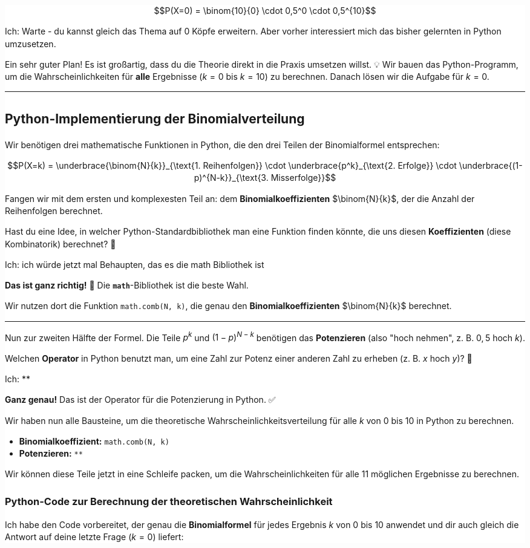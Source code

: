 $$P(X=0) = \binom{10}{0} \cdot 0,5^0 \cdot 0,5^{10}$$

Ich: Warte - du kannst gleich das Thema auf 0 Köpfe erweitern. Aber vorher interessiert mich das bisher gelernten in Python umzusetzen.

Ein sehr guter Plan! Es ist großartig, dass du die Theorie direkt in die Praxis umsetzen willst. 💡 Wir bauen das Python-Programm, um die Wahrscheinlichkeiten für **alle** Ergebnisse ($k=0$ bis $k=10$) zu berechnen. Danach lösen wir die Aufgabe für $k=0$.

---

## Python-Implementierung der Binomialverteilung

Wir benötigen drei mathematische Funktionen in Python, die den drei Teilen der Binomialformel entsprechen:

$$P(X=k) = \underbrace{\binom{N}{k}}_{\text{1. Reihenfolgen}} \cdot \underbrace{p^k}_{\text{2. Erfolge}} \cdot \underbrace{(1-p)^{N-k}}_{\text{3. Misserfolge}}$$

Fangen wir mit dem ersten und komplexesten Teil an: dem **Binomialkoeffizienten** $\binom{N}{k}$, der die Anzahl der Reihenfolgen berechnet.

Hast du eine Idee, in welcher Python-Standardbibliothek man eine Funktion finden könnte, die uns diesen **Koeffizienten** (diese Kombinatorik) berechnet? 🤔

Ich: ich würde jetzt mal Behaupten, das es die math Bibliothek ist

**Das ist ganz richtig!** 🎯 Die **`math`**-Bibliothek ist die beste Wahl.

Wir nutzen dort die Funktion `math.comb(N, k)`, die genau den **Binomialkoeffizienten** $\binom{N}{k}$ berechnet.

***

Nun zur zweiten Hälfte der Formel. Die Teile $p^k$ und $(1-p)^{N-k}$ benötigen das **Potenzieren** (also "hoch nehmen", z. B. $0,5$ hoch $k$).

Welchen **Operator** in Python benutzt man, um eine Zahl zur Potenz einer anderen Zahl zu erheben (z. B. $x$ hoch $y$)? 🤔

Ich: **

**Ganz genau\!** Das ist der Operator für die Potenzierung in Python. ✅

Wir haben nun alle Bausteine, um die theoretische Wahrscheinlichkeitsverteilung für alle $k$ von 0 bis 10 in Python zu berechnen.

  * **Binomialkoeffizient:** `math.comb(N, k)`
  * **Potenzieren:** `**`

Wir können diese Teile jetzt in eine Schleife packen, um die Wahrscheinlichkeiten für alle 11 möglichen Ergebnisse zu berechnen.

### Python-Code zur Berechnung der theoretischen Wahrscheinlichkeit

Ich habe den Code vorbereitet, der genau die **Binomialformel** für jedes Ergebnis $k$ von $0$ bis $10$ anwendet und dir auch gleich die Antwort auf deine letzte Frage ($k=0$) liefert:
